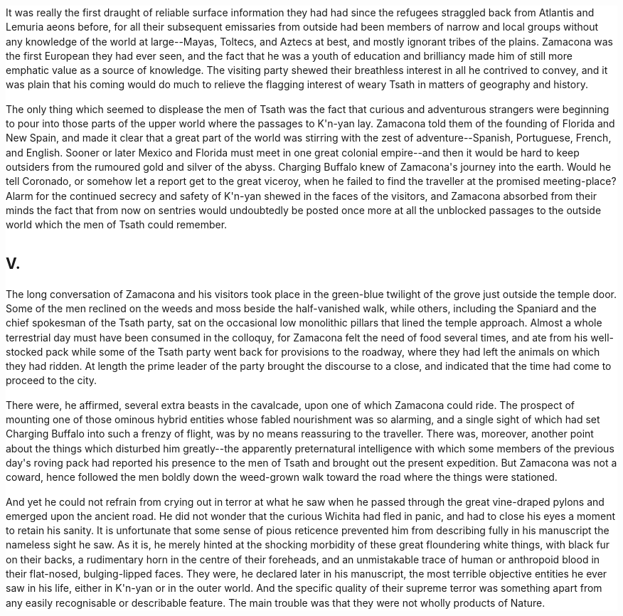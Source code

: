 It was really the first draught of reliable surface information they had had
since the refugees straggled back from Atlantis and Lemuria aeons before, for all their subsequent
emissaries from outside had been members of narrow and local groups without any knowledge of
the world at large--Mayas, Toltecs, and Aztecs at best, and mostly ignorant tribes of the
plains. Zamacona was the first European they had ever seen, and the fact that he was a youth
of education and brilliancy made him of still more emphatic value as a source of knowledge.
The visiting party shewed their breathless interest in all he contrived to convey, and it was
plain that his coming would do much to relieve the flagging interest of weary Tsath in matters
of geography and history.

The only thing which seemed to displease the men of Tsath was the fact that
curious and adventurous strangers were beginning to pour into those parts of the upper world
where the passages to K'n-yan lay. Zamacona told them of the founding of Florida and New
Spain, and made it clear that a great part of the world was stirring with the zest of adventure--Spanish,
Portuguese, French, and English. Sooner or later Mexico and Florida must meet in one great colonial
empire--and then it would be hard to keep outsiders from the rumoured gold and silver of
the abyss. Charging Buffalo knew of Zamacona's journey into the earth. Would he tell Coronado,
or somehow let a report get to the great viceroy, when he failed to find the traveller at the
promised meeting-place? Alarm for the continued secrecy and safety of K'n-yan shewed in
the faces of the visitors, and Zamacona absorbed from their minds the fact that from now on
sentries would undoubtedly be posted once more at all the unblocked passages to the outside
world which the men of Tsath could remember.

## V.

The long conversation of Zamacona and his visitors took place in the green-blue
twilight of the grove just outside the temple door. Some of the men reclined on the weeds and
moss beside the half-vanished walk, while others, including the Spaniard and the chief spokesman
of the Tsath party, sat on the occasional low monolithic pillars that lined the temple approach.
Almost a whole terrestrial day must have been consumed in the colloquy, for Zamacona felt the
need of food several times, and ate from his well-stocked pack while some of the Tsath party
went back for provisions to the roadway, where they had left the animals on which they had ridden.
At length the prime leader of the party brought the discourse to a close, and indicated that
the time had come to proceed to the city.

There were, he affirmed, several extra beasts in the cavalcade, upon one of
which Zamacona could ride. The prospect of mounting one of those ominous hybrid entities whose
fabled nourishment was so alarming, and a single sight of which had set Charging Buffalo into
such a frenzy of flight, was by no means reassuring to the traveller. There was, moreover, another
point about the things which disturbed him greatly--the apparently preternatural intelligence
with which some members of the previous day's roving pack had reported his presence to
the men of Tsath and brought out the present expedition. But Zamacona was not a coward, hence
followed the men boldly down the weed-grown walk toward the road where the things were stationed.

And yet he could not refrain from crying out in terror at what he saw when
he passed through the great vine-draped pylons and emerged upon the ancient road. He did not
wonder that the curious Wichita had fled in panic, and had to close his eyes a moment to retain
his sanity. It is unfortunate that some sense of pious reticence prevented him from describing
fully in his manuscript the nameless sight he saw. As it is, he merely hinted at the shocking
morbidity of these great floundering white things, with black fur on their backs, a rudimentary
horn in the centre of their foreheads, and an unmistakable trace of human or anthropoid blood
in their flat-nosed, bulging-lipped faces. They were, he declared later in his manuscript, the
most terrible objective entities he ever saw in his life, either in K'n-yan or in the
outer world. And the specific quality of their supreme terror was something apart from any easily
recognisable or describable feature. The main trouble was that they were not wholly products
of Nature.
